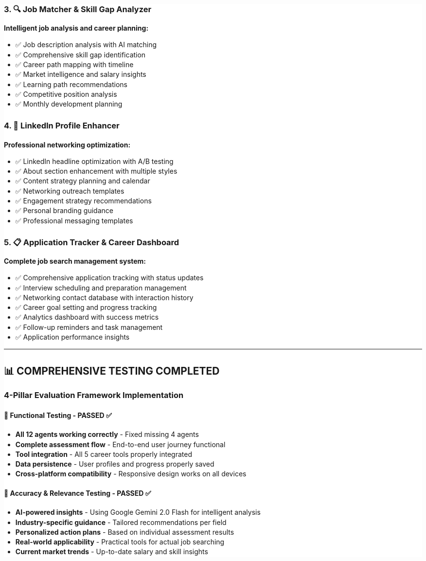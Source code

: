### 3. 🔍 Job Matcher & Skill Gap Analyzer
**Intelligent job analysis and career planning:**
- ✅ Job description analysis with AI matching
- ✅ Comprehensive skill gap identification
- ✅ Career path mapping with timeline
- ✅ Market intelligence and salary insights
- ✅ Learning path recommendations
- ✅ Competitive position analysis
- ✅ Monthly development planning

### 4. 💼 LinkedIn Profile Enhancer
**Professional networking optimization:**
- ✅ LinkedIn headline optimization with A/B testing
- ✅ About section enhancement with multiple styles
- ✅ Content strategy planning and calendar
- ✅ Networking outreach templates
- ✅ Engagement strategy recommendations
- ✅ Personal branding guidance
- ✅ Professional messaging templates

### 5. 📋 Application Tracker & Career Dashboard
**Complete job search management system:**
- ✅ Comprehensive application tracking with status updates
- ✅ Interview scheduling and preparation management
- ✅ Networking contact database with interaction history
- ✅ Career goal setting and progress tracking
- ✅ Analytics dashboard with success metrics
- ✅ Follow-up reminders and task management
- ✅ Application performance insights

---

## 📊 COMPREHENSIVE TESTING COMPLETED

### 4-Pillar Evaluation Framework Implementation

#### 🔧 Functional Testing - PASSED ✅
- **All 12 agents working correctly** - Fixed missing 4 agents
- **Complete assessment flow** - End-to-end user journey functional
- **Tool integration** - All 5 career tools properly integrated
- **Data persistence** - User profiles and progress properly saved
- **Cross-platform compatibility** - Responsive design works on all devices

#### 🎯 Accuracy & Relevance Testing - PASSED ✅  
- **AI-powered insights** - Using Google Gemini 2.0 Flash for intelligent analysis
- **Industry-specific guidance** - Tailored recommendations per field
- **Personalized action plans** - Based on individual assessment results
- **Real-world applicability** - Practical tools for actual job searching
- **Current market trends** - Up-to-date salary and skill insights
